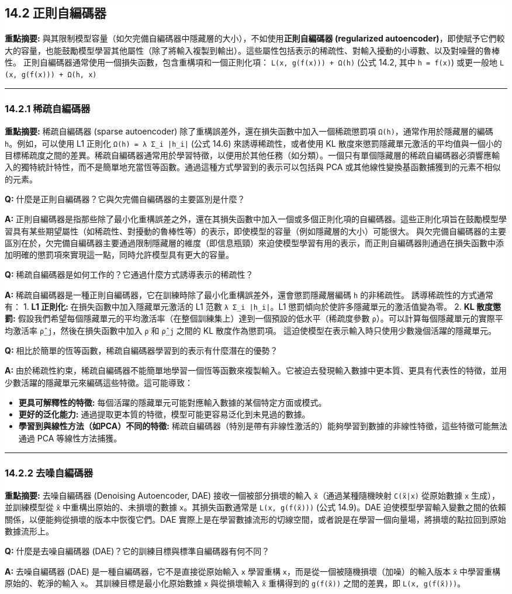 
## 14.2 正則自編碼器

**重點摘要:**
與其限制模型容量（如欠完備自編碼器中隱藏層的大小），不如使用**正則自編碼器 (regularized autoencoder)**，即使賦予它們較大的容量，也能鼓勵模型學習其他屬性（除了將輸入複製到輸出）。這些屬性包括表示的稀疏性、對輸入擾動的小導數、以及對噪聲的魯棒性。
正則自編碼器通常使用一個損失函數，包含重構項和一個正則化項：
`L(x, g(f(x))) + Ω(h)` (公式 14.2, 其中 `h = f(x)`)
或更一般地 `L(x, g(f(x))) + Ω(h, x)`

---

### 14.2.1 稀疏自編碼器

**重點摘要:**
稀疏自編碼器 (sparse autoencoder) 除了重構誤差外，還在損失函數中加入一個稀疏懲罰項 `Ω(h)`，通常作用於隱藏層的編碼 `h`。例如，可以使用 L1 正則化 `Ω(h) = λ Σ_i |h_i|` (公式 14.6) 來誘導稀疏性，或者使用 KL 散度來懲罰隱藏單元激活的平均值與一個小的目標稀疏度之間的差異。稀疏自編碼器通常用於學習特徵，以便用於其他任務（如分類）。一個只有單個隱藏層的稀疏自編碼器必須響應輸入的獨特統計特性，而不是簡單地充當恆等函數。通過這種方式學習到的表示可以包括與 PCA 或其他線性變換基函數捕獲到的元素不相似的元素。


**Q:** 什麼是正則自編碼器？它與欠完備自編碼器的主要區別是什麼？

**A:** 正則自編碼器是指那些除了最小化重構誤差之外，還在其損失函數中加入一個或多個正則化項的自編碼器。這些正則化項旨在鼓勵模型學習具有某些期望屬性（如稀疏性、對擾動的魯棒性等）的表示，即使模型的容量（例如隱藏層的大小）可能很大。
    與欠完備自編碼器的主要區別在於，欠完備自編碼器主要通過限制隱藏層的維度（即信息瓶頸）來迫使模型學習有用的表示，而正則自編碼器則通過在損失函數中添加明確的懲罰項來實現這一點，同時允許模型具有更大的容量。

**Q:** 稀疏自編碼器是如何工作的？它通過什麼方式誘導表示的稀疏性？

**A:** 稀疏自編碼器是一種正則自編碼器，它在訓練時除了最小化重構誤差外，還會懲罰隱藏層編碼 `h` 的非稀疏性。
    誘導稀疏性的方式通常有：
    1.  **L1 正則化:** 在損失函數中加入隱藏單元激活的 L1 范數 `λ Σ_i |h_i|`。L1 懲罰傾向於使許多隱藏單元的激活值變為零。
    2.  **KL 散度懲罰:** 假設我們希望每個隱藏單元的平均激活率（在整個訓練集上）達到一個預設的低水平（稀疏度參數 `ρ`）。可以計算每個隱藏單元的實際平均激活率 `ρ̂_j`，然後在損失函數中加入 `ρ` 和 `ρ̂_j` 之間的 KL 散度作為懲罰項。
    這迫使模型在表示輸入時只使用少數幾個活躍的隱藏單元。

**Q:** 相比於簡單的恆等函數，稀疏自編碼器學習到的表示有什麼潛在的優勢？

**A:** 由於稀疏性約束，稀疏自編碼器不能簡單地學習一個恆等函數來複製輸入。它被迫去發現輸入數據中更本質、更具有代表性的特徵，並用少數活躍的隱藏單元來編碼這些特徵。這可能導致：
*   **更具可解釋性的特徵:** 每個活躍的隱藏單元可能對應輸入數據的某個特定方面或模式。
*   **更好的泛化能力:** 通過提取更本質的特徵，模型可能更容易泛化到未見過的數據。
*   **學習到與線性方法（如PCA）不同的特徵:** 稀疏自編碼器（特別是帶有非線性激活的）能夠學習到數據的非線性特徵，這些特徵可能無法通過 PCA 等線性方法捕獲。

---

### 14.2.2 去噪自編碼器

**重點摘要:**
去噪自編碼器 (Denoising Autoencoder, DAE) 接收一個被部分損壞的輸入 `x̃`（通過某種隨機映射 `C(x̃|x)` 從原始數據 `x` 生成），並訓練模型從 `x̃` 中重構出原始的、未損壞的數據 `x`。其損失函數通常是 `L(x, g(f(x̃)))` (公式 14.9)。DAE 迫使模型學習輸入變數之間的依賴關係，以便能夠從損壞的版本中恢復它們。DAE 實際上是在學習數據流形的切線空間，或者說是在學習一個向量場，將損壞的點拉回到原始數據流形上。


**Q:** 什麼是去噪自編碼器 (DAE)？它的訓練目標與標準自編碼器有何不同？

**A:** 去噪自編碼器 (DAE) 是一種自編碼器，它不是直接從原始輸入 `x` 學習重構 `x`，而是從一個被隨機損壞（加噪）的輸入版本 `x̃` 中學習重構原始的、乾淨的輸入 `x`。
    其訓練目標是最小化原始數據 `x` 與從損壞輸入 `x̃` 重構得到的 `g(f(x̃))` 之間的差異，即 `L(x, g(f(x̃)))`。

